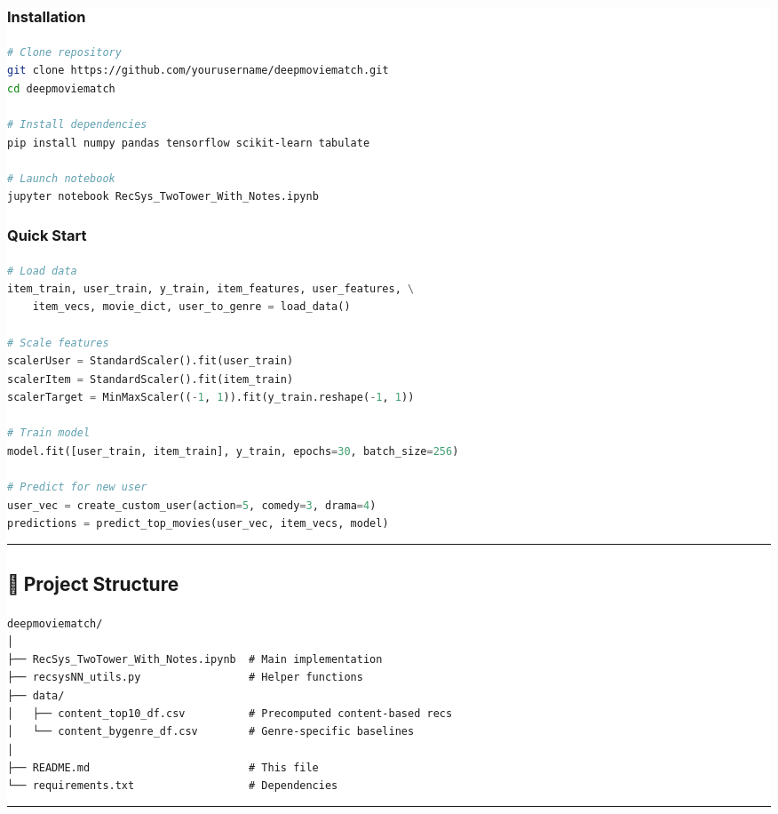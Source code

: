 ### Installation

```bash
# Clone repository
git clone https://github.com/yourusername/deepmoviematch.git
cd deepmoviematch

# Install dependencies
pip install numpy pandas tensorflow scikit-learn tabulate

# Launch notebook
jupyter notebook RecSys_TwoTower_With_Notes.ipynb
```

### Quick Start

```python
# Load data
item_train, user_train, y_train, item_features, user_features, \
    item_vecs, movie_dict, user_to_genre = load_data()

# Scale features
scalerUser = StandardScaler().fit(user_train)
scalerItem = StandardScaler().fit(item_train)
scalerTarget = MinMaxScaler((-1, 1)).fit(y_train.reshape(-1, 1))

# Train model
model.fit([user_train, item_train], y_train, epochs=30, batch_size=256)

# Predict for new user
user_vec = create_custom_user(action=5, comedy=3, drama=4)
predictions = predict_top_movies(user_vec, item_vecs, model)
```

---

## 📂 Project Structure

```
deepmoviematch/
│
├── RecSys_TwoTower_With_Notes.ipynb  # Main implementation
├── recsysNN_utils.py                 # Helper functions
├── data/
│   ├── content_top10_df.csv          # Precomputed content-based recs
│   └── content_bygenre_df.csv        # Genre-specific baselines
│
├── README.md                         # This file
└── requirements.txt                  # Dependencies
```

---
